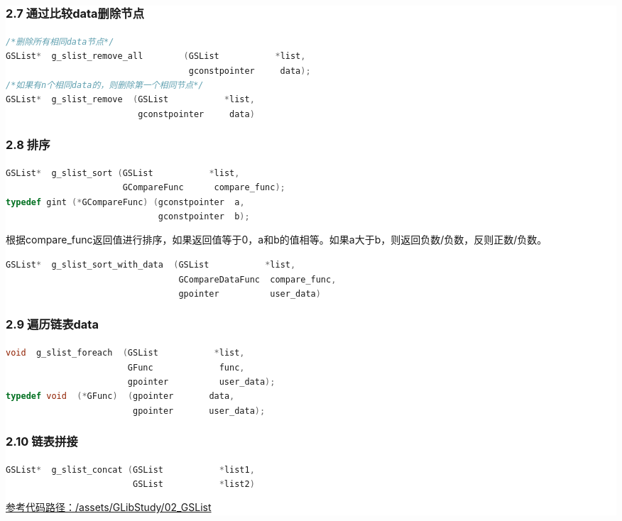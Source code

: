 ### 2.7 通过比较data删除节点

```c
/*删除所有相同data节点*/
GSList*  g_slist_remove_all        (GSList           *list,
					                gconstpointer     data);
/*如果有n个相同data的，则删除第一个相同节点*/
GSList*  g_slist_remove  (GSList           *list,
					      gconstpointer     data)
```

### 2.8 排序

```c
GSList*  g_slist_sort (GSList           *list,
					   GCompareFunc      compare_func);
typedef gint (*GCompareFunc) (gconstpointer  a,
                              gconstpointer  b);
```
根据compare_func返回值进行排序，如果返回值等于0，a和b的值相等。如果a大于b，则返回负数/负数，反则正数/负数。

```c
GSList*  g_slist_sort_with_data  (GSList           *list,
					              GCompareDataFunc  compare_func,
					              gpointer          user_data)
```


### 2.9 遍历链表data

```c
void  g_slist_foreach  (GSList           *list,
					    GFunc             func,
					    gpointer          user_data);
typedef void  (*GFunc)  (gpointer       data,
                         gpointer       user_data);
```

### 2.10 链表拼接

```c
GSList*  g_slist_concat (GSList           *list1,
					     GSList           *list2)
```


[参考代码路径：/assets/GLibStudy/02_GSList](/assets/GLibStudy/02_GSList)